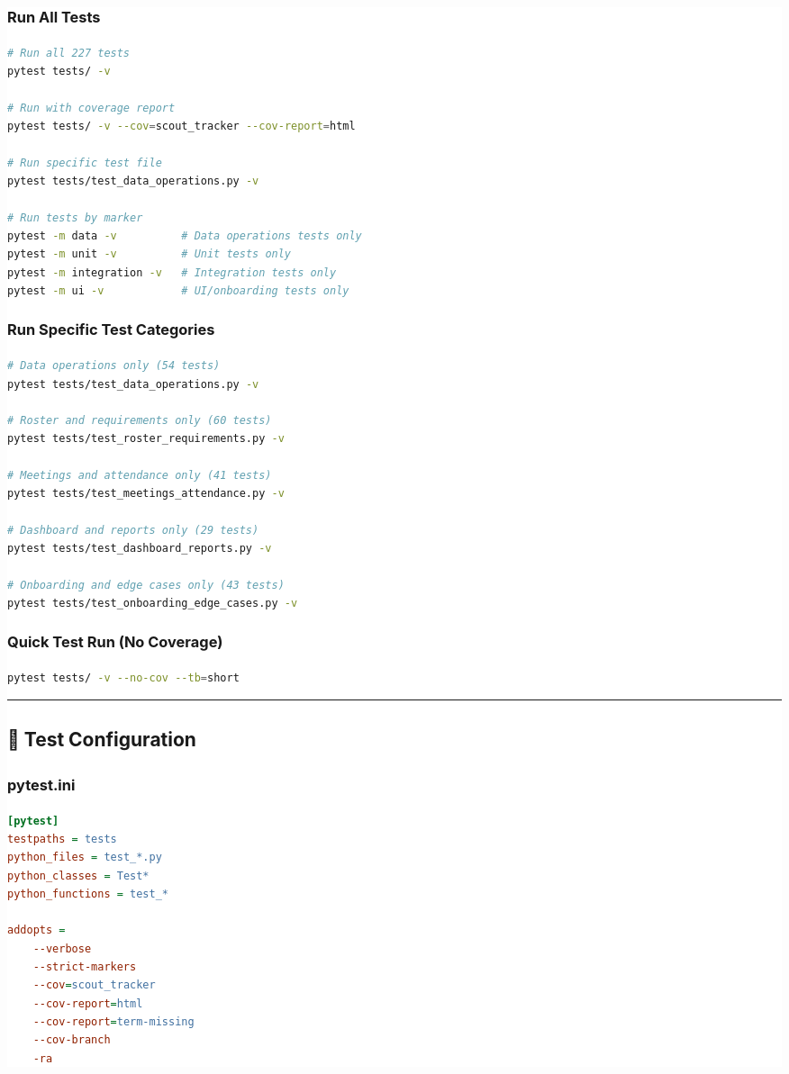 ### Run All Tests

```bash
# Run all 227 tests
pytest tests/ -v

# Run with coverage report
pytest tests/ -v --cov=scout_tracker --cov-report=html

# Run specific test file
pytest tests/test_data_operations.py -v

# Run tests by marker
pytest -m data -v          # Data operations tests only
pytest -m unit -v          # Unit tests only
pytest -m integration -v   # Integration tests only
pytest -m ui -v            # UI/onboarding tests only
```

### Run Specific Test Categories

```bash
# Data operations only (54 tests)
pytest tests/test_data_operations.py -v

# Roster and requirements only (60 tests)
pytest tests/test_roster_requirements.py -v

# Meetings and attendance only (41 tests)
pytest tests/test_meetings_attendance.py -v

# Dashboard and reports only (29 tests)
pytest tests/test_dashboard_reports.py -v

# Onboarding and edge cases only (43 tests)
pytest tests/test_onboarding_edge_cases.py -v
```

### Quick Test Run (No Coverage)

```bash
pytest tests/ -v --no-cov --tb=short
```

---

## 📝 Test Configuration

### pytest.ini

```ini
[pytest]
testpaths = tests
python_files = test_*.py
python_classes = Test*
python_functions = test_*

addopts =
    --verbose
    --strict-markers
    --cov=scout_tracker
    --cov-report=html
    --cov-report=term-missing
    --cov-branch
    -ra
```